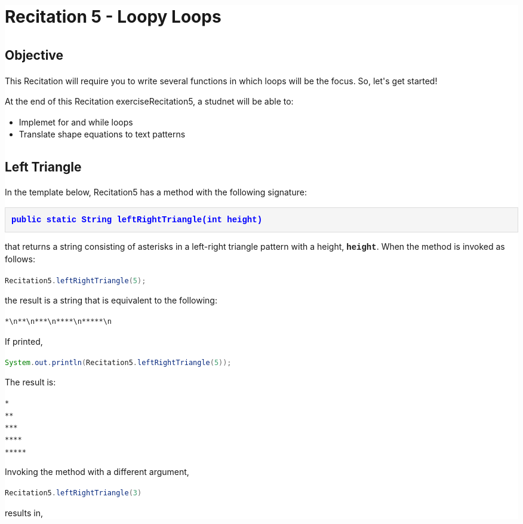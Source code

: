 # Recitation 5 - Loopy Loops

## Objective

This Recitation will require you to write several functions in which loops will be the focus. So, let's get started!

At the end of this Recitation exerciseRecitation5, a studnet will be able to:

- Implemet for and while loops
- Translate shape equations to text patterns

## Left Triangle

In the template below, Recitation5 has a method with the following signature:
<p style="font-family: 'courier new', courier;background-color:#f5f5f5;padding:10px 10px 10px 10px;border:solid 1px #dddddd;color:blue;font-weight:bold;">
public static String leftRightTriangle(int height)
<p>
that returns a string consisting of asterisks in a left-right triangle pattern with a height, 
<span style="font-family: 'courier new', courier;font-weight:bold;">height</span>.  When the method is 
invoked as follows:

```java
Recitation5.leftRightTriangle(5);
```
the result is a string that is equivalent to the following:

```
*\n**\n***\n****\n*****\n
```

If printed,

```java
System.out.println(Recitation5.leftRightTriangle(5));
```

The result is:

```
*
**
***
****
*****
```

Invoking the method with a different argument,

```java
Recitation5.leftRightTriangle(3)
```

results in,
